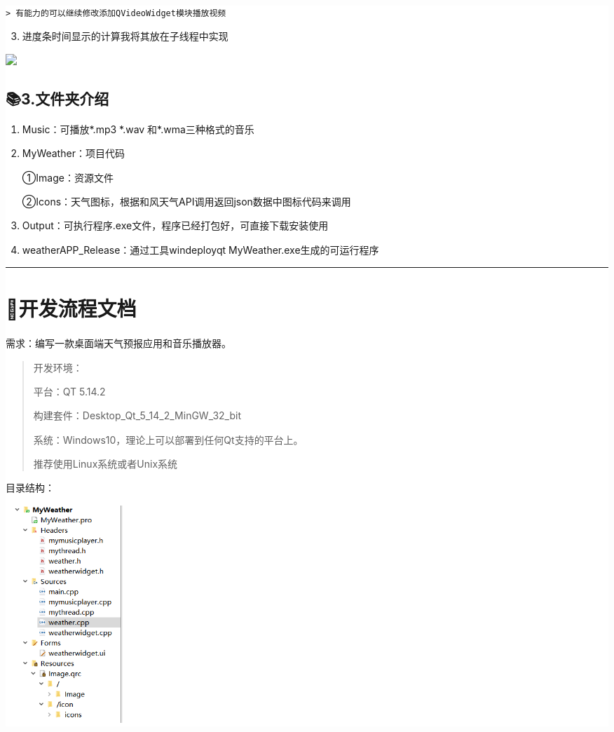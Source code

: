 	> 有能力的可以继续修改添加QVideoWidget模块播放视频

3. 进度条时间显示的计算我将其放在子线程中实现

<img src="assets/musicPlayer.gif" width="420px">

## :books:3.文件夹介绍

1. Music：可播放\*.mp3 \*.wav 和\*.wma三种格式的音乐

2. MyWeather：项目代码

	​①Image：资源文件

	​②Icons：天气图标，根据和风天气API调用返回json数据中图标代码来调用

3. Output：可执行程序.exe文件，程序已经打包好，可直接下载安装使用

4. weatherAPP_Release：通过工具windeployqt MyWeather.exe生成的可运行程序

---

# :bookmark_tabs:开发流程文档

需求：编写一款桌面端天气预报应用和音乐播放器。

> 开发环境：
>
> 平台：QT 5.14.2
>
> 构建套件：Desktop_Qt_5_14_2_MinGW_32_bit
>
> 系统：Windows10，理论上可以部署到任何Qt支持的平台上。
>
> 推荐使用Linux系统或者Unix系统

目录结构：

<img src="assets/image-20230912164915001.png" width="180px" height="310px">
